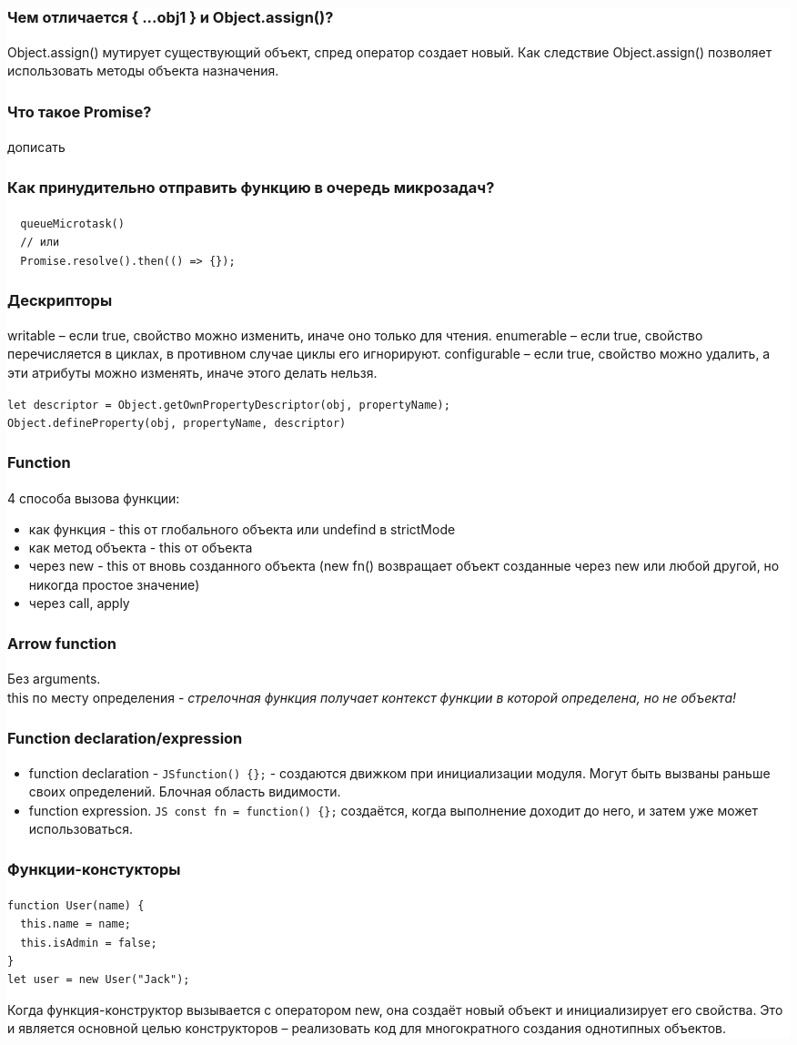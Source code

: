 ### Чем отличается { ...obj1 } и Object.assign()?
Object.assign() мутирует существующий объект, спред оператор создает новый. Как следствие  Object.assign() позволяет использовать методы объекта назначения.

### Что такое Promise?
дописать

### Как принудительно отправить функцию в очередь микрозадач?
```JS
  queueMicrotask()
  // или
  Promise.resolve().then(() => {});
```

### Дескрипторы
writable – если true, свойство можно изменить, иначе оно только для чтения.
enumerable – если true, свойство перечисляется в циклах, в противном случае циклы его игнорируют.
configurable – если true, свойство можно удалить, а эти атрибуты можно изменять, иначе этого делать нельзя.
```JS
let descriptor = Object.getOwnPropertyDescriptor(obj, propertyName);
Object.defineProperty(obj, propertyName, descriptor)
```

### Function
4 способа вызова функции:
- как функция - this от глобального объекта или undefind в strictMode
- как метод объекта - this от объекта
- через new - this от вновь созданного объекта (new fn() возвращает объект созданные через new или любой другой, но никогда простое значение)
- через call, apply  

###  Arrow function
Без arguments.  
this по месту определения - _стрелочная функция получает контекст функции в которой определена, но не объекта!_

### Function declaration/expression
- function declaration - ```JSfunction() {};``` - создаются движком при инициализации модуля. Могут быть вызваны раньше своих определений. Блочная область видимости.
- function expression. ```JS const fn = function() {};``` создаётся, когда выполнение доходит до него, и затем уже может использоваться.

### Функции-констукторы
```JS
function User(name) {
  this.name = name;
  this.isAdmin = false;
}
let user = new User("Jack");
```
Когда функция-конструктор вызывается с оператором new, она создаёт новый объект и инициализирует его свойства. Это и является основной целью конструкторов – реализовать код для многократного создания однотипных объектов.
